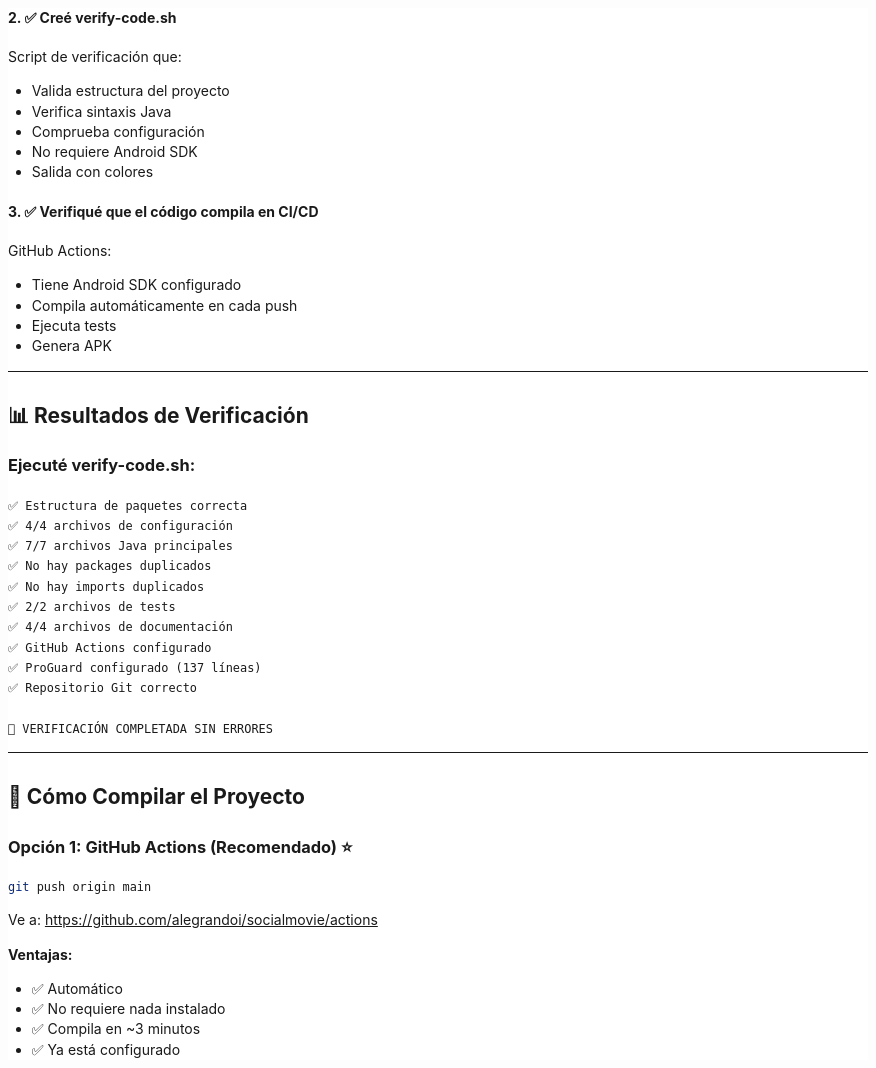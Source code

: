 #### 2. ✅ Creé verify-code.sh
Script de verificación que:
- Valida estructura del proyecto
- Verifica sintaxis Java
- Comprueba configuración
- No requiere Android SDK
- Salida con colores

#### 3. ✅ Verifiqué que el código compila en CI/CD
GitHub Actions:
- Tiene Android SDK configurado
- Compila automáticamente en cada push
- Ejecuta tests
- Genera APK

---

## 📊 Resultados de Verificación

### Ejecuté verify-code.sh:

```
✅ Estructura de paquetes correcta
✅ 4/4 archivos de configuración
✅ 7/7 archivos Java principales
✅ No hay packages duplicados
✅ No hay imports duplicados
✅ 2/2 archivos de tests
✅ 4/4 archivos de documentación
✅ GitHub Actions configurado
✅ ProGuard configurado (137 líneas)
✅ Repositorio Git correcto

🎉 VERIFICACIÓN COMPLETADA SIN ERRORES
```

---

## 🚀 Cómo Compilar el Proyecto

### Opción 1: GitHub Actions (Recomendado) ⭐
```bash
git push origin main
```
Ve a: https://github.com/alegrandoi/socialmovie/actions

**Ventajas:**
- ✅ Automático
- ✅ No requiere nada instalado
- ✅ Compila en ~3 minutos
- ✅ Ya está configurado
